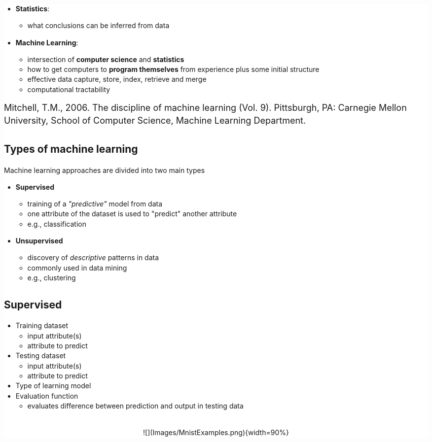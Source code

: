 - **Statistics**:
    - what conclusions can be inferred from data

- **Machine Learning**:
    - intersection of **computer science** and **statistics**
    - how to get computers to **program themselves** from experience plus some initial structure
    - effective data capture, store, index, retrieve and merge 
    - computational tractability

<font size="4">
Mitchell, T.M., 2006. The discipline of machine learning (Vol. 9). Pittsburgh, PA: Carnegie Mellon University, School of Computer Science, Machine Learning Department.
</font>


## Types of machine learning

Machine learning approaches are divided into two main types

- **Supervised**
    - training of a *"predictive"* model from data
    - one attribute of the dataset is used to "predict" another attribute
    - e.g., classification

- **Unsupervised**
    - discovery of *descriptive* patterns in data
    - commonly used in data mining
    - e.g., clustering



## Supervised

<div class="columns-2">

- Training dataset
    - input attribute(s)
    - attribute to predict
- Testing dataset
    - input attribute(s)
    - attribute to predict
- Type of learning model
- Evaluation function
    - evaluates difference between prediction and output in testing data

<br/>

<center>
![](Images/MnistExamples.png){width=90%}